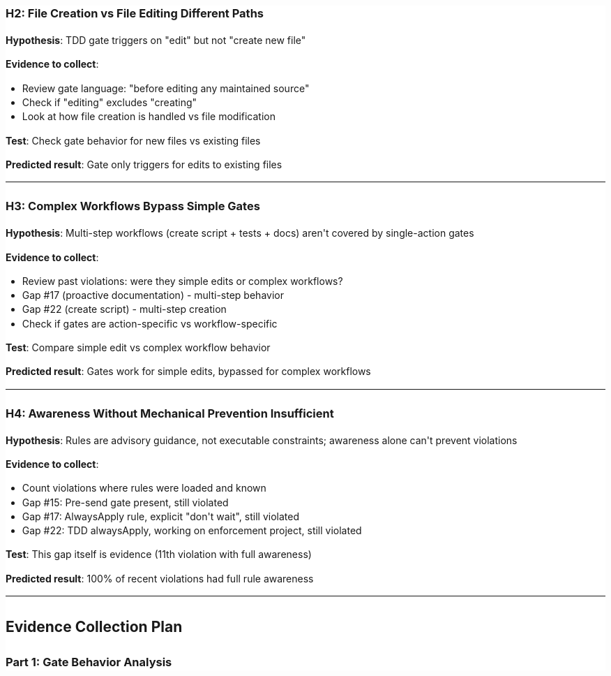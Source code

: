 
### H2: File Creation vs File Editing Different Paths

**Hypothesis**: TDD gate triggers on "edit" but not "create new file"

**Evidence to collect**:

- Review gate language: "before editing any maintained source"
- Check if "editing" excludes "creating"
- Look at how file creation is handled vs file modification

**Test**: Check gate behavior for new files vs existing files

**Predicted result**: Gate only triggers for edits to existing files

---

### H3: Complex Workflows Bypass Simple Gates

**Hypothesis**: Multi-step workflows (create script + tests + docs) aren't covered by single-action gates

**Evidence to collect**:

- Review past violations: were they simple edits or complex workflows?
- Gap #17 (proactive documentation) - multi-step behavior
- Gap #22 (create script) - multi-step creation
- Check if gates are action-specific vs workflow-specific

**Test**: Compare simple edit vs complex workflow behavior

**Predicted result**: Gates work for simple edits, bypassed for complex workflows

---

### H4: Awareness Without Mechanical Prevention Insufficient

**Hypothesis**: Rules are advisory guidance, not executable constraints; awareness alone can't prevent violations

**Evidence to collect**:

- Count violations where rules were loaded and known
- Gap #15: Pre-send gate present, still violated
- Gap #17: AlwaysApply rule, explicit "don't wait", still violated
- Gap #22: TDD alwaysApply, working on enforcement project, still violated

**Test**: This gap itself is evidence (11th violation with full awareness)

**Predicted result**: 100% of recent violations had full rule awareness

---

## Evidence Collection Plan

### Part 1: Gate Behavior Analysis
